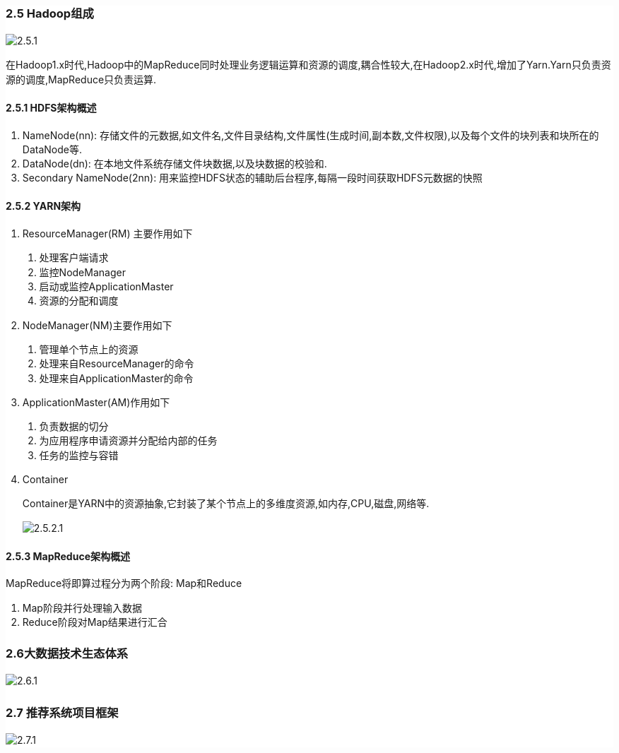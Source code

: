 ### 2.5 Hadoop组成

![2.5.1](C:\Users\Passenger\Desktop\LinuY\Note\Java\images\hadoop\2.5.1.png)

在Hadoop1.x时代,Hadoop中的MapReduce同时处理业务逻辑运算和资源的调度,耦合性较大,在Hadoop2.x时代,增加了Yarn.Yarn只负责资源的调度,MapReduce只负责运算.

#### 2.5.1 HDFS架构概述

1. NameNode(nn): 存储文件的元数据,如文件名,文件目录结构,文件属性(生成时间,副本数,文件权限),以及每个文件的块列表和块所在的DataNode等.
2. DataNode(dn): 在本地文件系统存储文件块数据,以及块数据的校验和.
3. Secondary NameNode(2nn): 用来监控HDFS状态的辅助后台程序,每隔一段时间获取HDFS元数据的快照

#### 2.5.2 YARN架构

1. ResourceManager(RM) 主要作用如下

   1. 处理客户端请求
   2. 监控NodeManager
   3. 启动或监控ApplicationMaster
   4. 资源的分配和调度

2. NodeManager(NM)主要作用如下

   1. 管理单个节点上的资源
   2. 处理来自ResourceManager的命令
   3. 处理来自ApplicationMaster的命令

3. ApplicationMaster(AM)作用如下

   1. 负责数据的切分
   2. 为应用程序申请资源并分配给内部的任务
   3. 任务的监控与容错

4. Container

   ​	Container是YARN中的资源抽象,它封装了某个节点上的多维度资源,如内存,CPU,磁盘,网络等.

   ![2.5.2.1](C:\Users\Passenger\Desktop\LinuY\Note\Java\images\hadoop\2.5.2.1.png)

#### 2.5.3 MapReduce架构概述

MapReduce将即算过程分为两个阶段: Map和Reduce

1. Map阶段并行处理输入数据
2. Reduce阶段对Map结果进行汇合

### 2.6大数据技术生态体系

![2.6.1](C:\Users\Passenger\Desktop\LinuY\Note\Java\images\hadoop\2.6.1.png)

### 2.7 推荐系统项目框架

![2.7.1](C:\Users\Passenger\Desktop\LinuY\Note\Java\images\hadoop\2.7.1.png)
